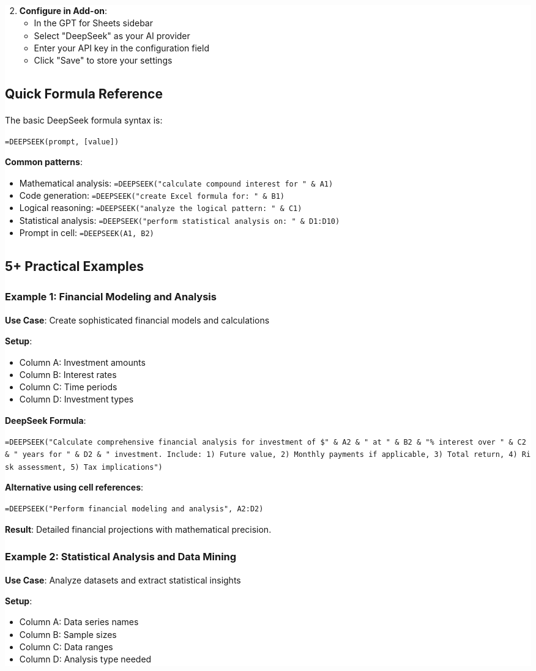 2. **Configure in Add-on**:
   - In the GPT for Sheets sidebar
   - Select "DeepSeek" as your AI provider
   - Enter your API key in the configuration field
   - Click "Save" to store your settings

## Quick Formula Reference

The basic DeepSeek formula syntax is:
```
=DEEPSEEK(prompt, [value])
```

**Common patterns**:
- Mathematical analysis: `=DEEPSEEK("calculate compound interest for " & A1)`
- Code generation: `=DEEPSEEK("create Excel formula for: " & B1)`
- Logical reasoning: `=DEEPSEEK("analyze the logical pattern: " & C1)`
- Statistical analysis: `=DEEPSEEK("perform statistical analysis on: " & D1:D10)`
- Prompt in cell: `=DEEPSEEK(A1, B2)`

## 5+ Practical Examples

### Example 1: Financial Modeling and Analysis

**Use Case**: Create sophisticated financial models and calculations

**Setup**:
- Column A: Investment amounts
- Column B: Interest rates
- Column C: Time periods
- Column D: Investment types

**DeepSeek Formula**:
```
=DEEPSEEK("Calculate comprehensive financial analysis for investment of $" & A2 & " at " & B2 & "% interest over " & C2 & " years for " & D2 & " investment. Include: 1) Future value, 2) Monthly payments if applicable, 3) Total return, 4) Risk assessment, 5) Tax implications")
```

**Alternative using cell references**:
```
=DEEPSEEK("Perform financial modeling and analysis", A2:D2)
```

**Result**: Detailed financial projections with mathematical precision.

### Example 2: Statistical Analysis and Data Mining

**Use Case**: Analyze datasets and extract statistical insights

**Setup**:
- Column A: Data series names
- Column B: Sample sizes
- Column C: Data ranges
- Column D: Analysis type needed
